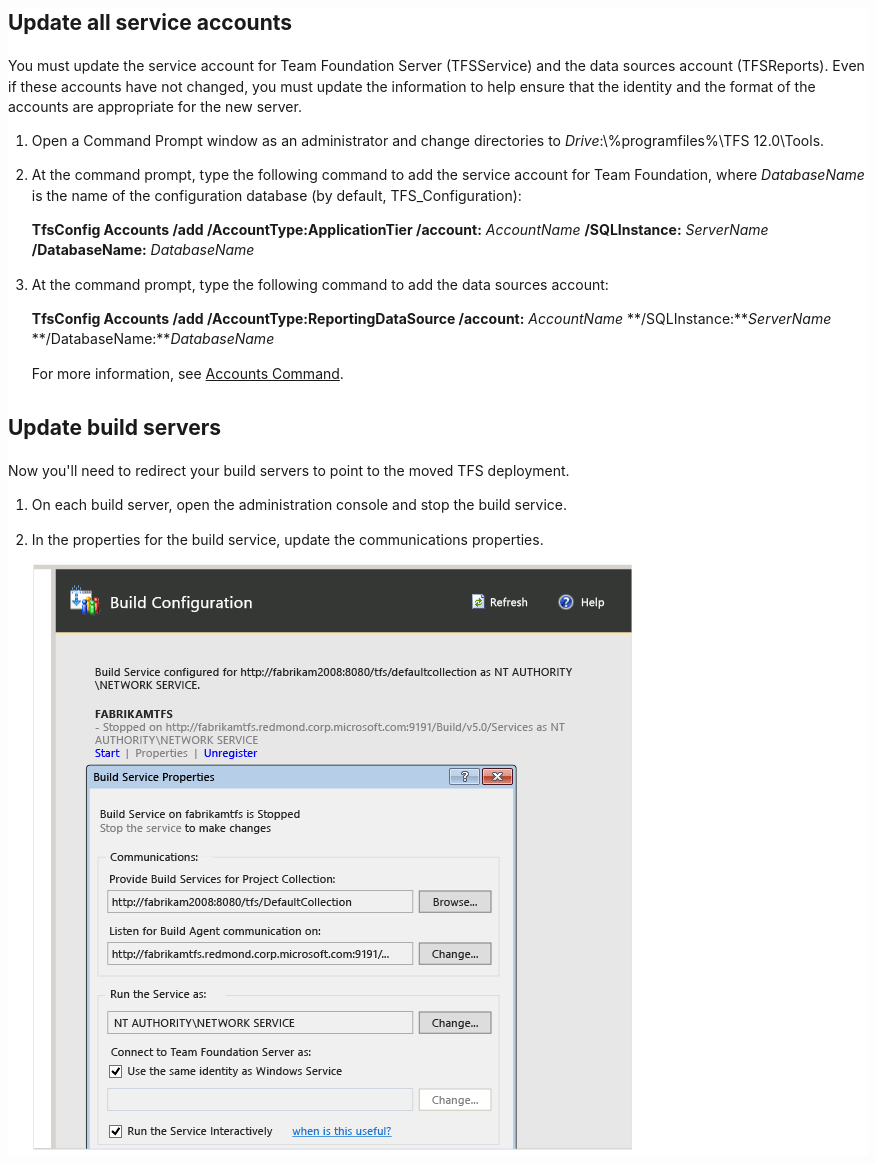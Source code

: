 
<a name="update-svc-accts"></a>
## Update all service accounts

You must update the service account for Team Foundation Server (TFSService) and the data sources account (TFSReports). Even if these accounts have not changed, you must update the information to help ensure that the identity and the format of the accounts are appropriate for the new server.

1.  Open a Command Prompt window as an administrator and change directories to *Drive*:\\%programfiles%\\TFS 12.0\\Tools.

2.  At the command prompt, type the following command to add the service account for Team Foundation, where *DatabaseName* is the name of the configuration database (by default, TFS\_Configuration):

    **TfsConfig Accounts /add /AccountType:ApplicationTier /account:** *AccountName* **/SQLInstance:** *ServerName* **/DatabaseName:** *DatabaseName*

3.  At the command prompt, type the following command to add the data sources account:

    **TfsConfig Accounts /add /AccountType:ReportingDataSource /account:** *AccountName* **/SQLInstance:***ServerName* **/DatabaseName:***DatabaseName*

    For more information, see [Accounts Command](../ref/command-line/tfsconfig-cmd.md#accounts).



<a name="update-build-svrs"></a>
## Update build servers

Now you'll need to redirect your build servers to point to the moved TFS deployment.

1.  On each build server, open the administration console and stop the build service.

2.  In the properties for the build service, update the communications properties.

    ![Stop the service, then make changes](_img/ic689361.png)
